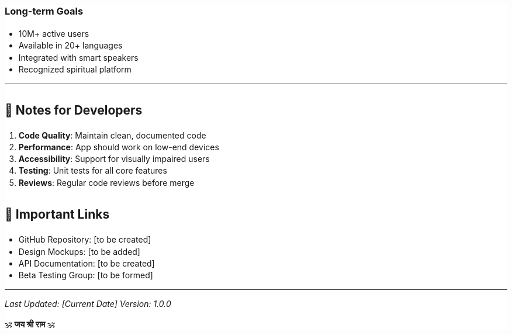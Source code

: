 ### Long-term Goals
- 10M+ active users
- Available in 20+ languages
- Integrated with smart speakers
- Recognized spiritual platform

---

## 📝 Notes for Developers

1. **Code Quality**: Maintain clean, documented code
2. **Performance**: App should work on low-end devices
3. **Accessibility**: Support for visually impaired users
4. **Testing**: Unit tests for all core features
5. **Reviews**: Regular code reviews before merge

## 🔗 Important Links

- GitHub Repository: [to be created]
- Design Mockups: [to be added]
- API Documentation: [to be created]
- Beta Testing Group: [to be formed]

---

*Last Updated: [Current Date]*
*Version: 1.0.0*

🕉️ **जय श्री राम** 🕉️